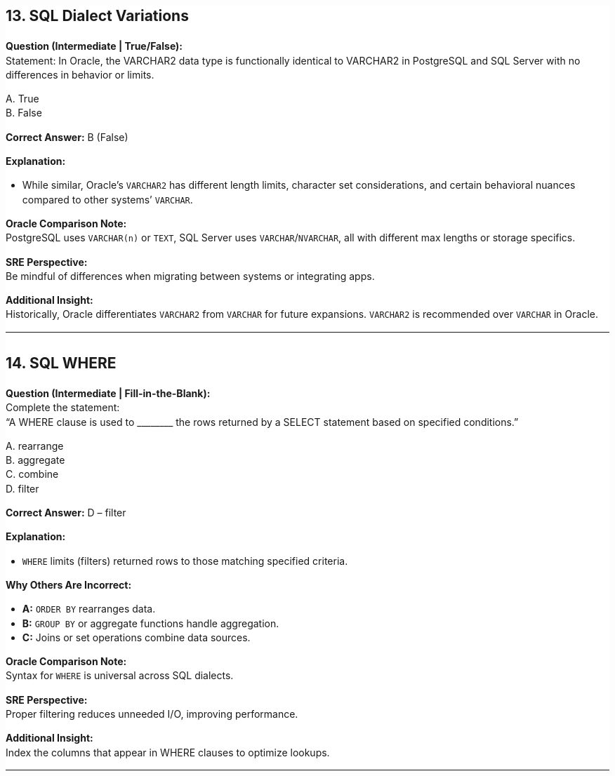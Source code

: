 
## 13. SQL Dialect Variations
**Question (Intermediate | True/False):**  
Statement: In Oracle, the VARCHAR2 data type is functionally identical to VARCHAR2 in PostgreSQL and SQL Server with no differences in behavior or limits.

A. True  
B. False

**Correct Answer:** B (False)

**Explanation:**  
- While similar, Oracle’s `VARCHAR2` has different length limits, character set considerations, and certain behavioral nuances compared to other systems’ `VARCHAR`.

**Oracle Comparison Note:**  
PostgreSQL uses `VARCHAR(n)` or `TEXT`, SQL Server uses `VARCHAR`/`NVARCHAR`, all with different max lengths or storage specifics.

**SRE Perspective:**  
Be mindful of differences when migrating between systems or integrating apps.

**Additional Insight:**  
Historically, Oracle differentiates `VARCHAR2` from `VARCHAR` for future expansions. `VARCHAR2` is recommended over `VARCHAR` in Oracle.

---

## 14. SQL WHERE
**Question (Intermediate | Fill-in-the-Blank):**  
Complete the statement:  
“A WHERE clause is used to ________ the rows returned by a SELECT statement based on specified conditions.”

A. rearrange  
B. aggregate  
C. combine  
D. filter

**Correct Answer:** D – filter

**Explanation:**  
- `WHERE` limits (filters) returned rows to those matching specified criteria.

**Why Others Are Incorrect:**  
- **A:** `ORDER BY` rearranges data.  
- **B:** `GROUP BY` or aggregate functions handle aggregation.  
- **C:** Joins or set operations combine data sources.

**Oracle Comparison Note:**  
Syntax for `WHERE` is universal across SQL dialects.

**SRE Perspective:**  
Proper filtering reduces unneeded I/O, improving performance.

**Additional Insight:**  
Index the columns that appear in WHERE clauses to optimize lookups.

---